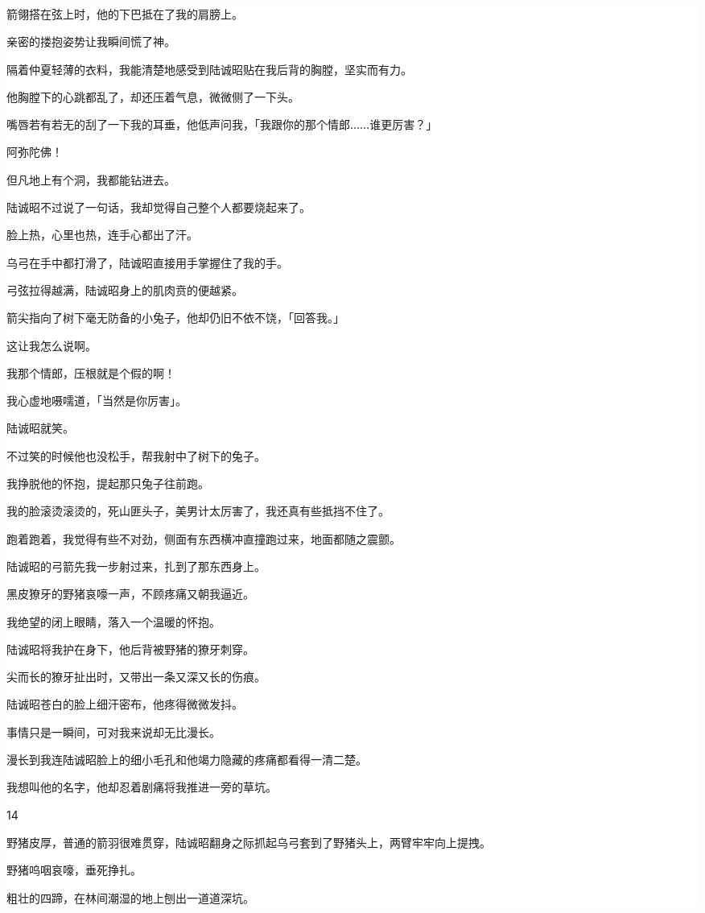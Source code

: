 箭翎搭在弦上时，他的下巴抵在了我的肩膀上。

亲密的搂抱姿势让我瞬间慌了神。

隔着仲夏轻薄的衣料，我能清楚地感受到陆诚昭贴在我后背的胸膛，坚实而有力。

他胸膛下的心跳都乱了，却还压着气息，微微侧了一下头。

嘴唇若有若无的刮了一下我的耳垂，他低声问我，「我跟你的那个情郎……谁更厉害？」

阿弥陀佛！

但凡地上有个洞，我都能钻进去。

陆诚昭不过说了一句话，我却觉得自己整个人都要烧起来了。

脸上热，心里也热，连手心都出了汗。

乌弓在手中都打滑了，陆诚昭直接用手掌握住了我的手。

弓弦拉得越满，陆诚昭身上的肌肉贲的便越紧。

箭尖指向了树下毫无防备的小兔子，他却仍旧不依不饶，「回答我。」

这让我怎么说啊。

我那个情郎，压根就是个假的啊！

我心虚地嗫嚅道，「当然是你厉害」。

陆诚昭就笑。

不过笑的时候他也没松手，帮我射中了树下的兔子。

我挣脱他的怀抱，提起那只兔子往前跑。

我的脸滚烫滚烫的，死山匪头子，美男计太厉害了，我还真有些抵挡不住了。

跑着跑着，我觉得有些不对劲，侧面有东西横冲直撞跑过来，地面都随之震颤。

陆诚昭的弓箭先我一步射过来，扎到了那东西身上。

黑皮獠牙的野猪哀嚎一声，不顾疼痛又朝我逼近。

我绝望的闭上眼睛，落入一个温暖的怀抱。

陆诚昭将我护在身下，他后背被野猪的獠牙刺穿。

尖而长的獠牙扯出时，又带出一条又深又长的伤痕。

陆诚昭苍白的脸上细汗密布，他疼得微微发抖。

事情只是一瞬间，可对我来说却无比漫长。

漫长到我连陆诚昭脸上的细小毛孔和他竭力隐藏的疼痛都看得一清二楚。

我想叫他的名字，他却忍着剧痛将我推进一旁的草坑。

14

野猪皮厚，普通的箭羽很难贯穿，陆诚昭翻身之际抓起乌弓套到了野猪头上，两臂牢牢向上提拽。

野猪呜咽哀嚎，垂死挣扎。

粗壮的四蹄，在林间潮湿的地上刨出一道道深坑。
